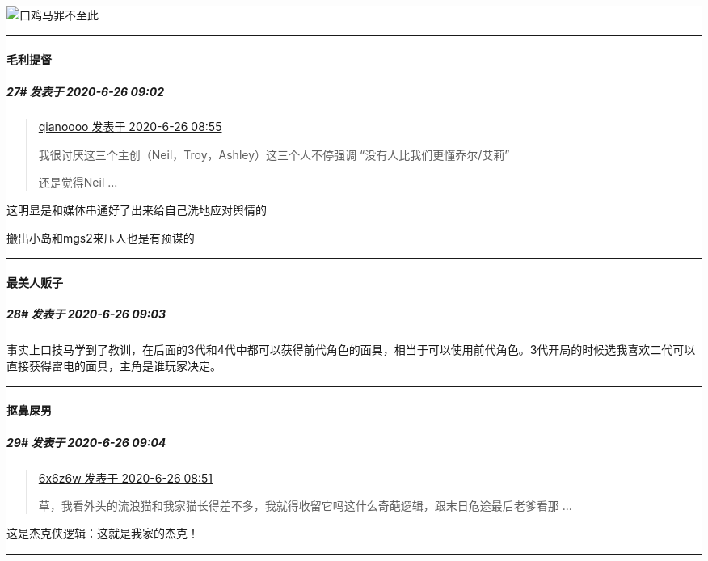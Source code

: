 

<img src="https://static.saraba1st.com/image/smiley/face2017/067.png" referrerpolicy="no-referrer">口鸡马罪不至此







-----

####  毛利提督  
##### 27#       发表于 2020-6-26 09:02



<blockquote><a href="httphttps://bbs.saraba1st.com/2b/forum.php?mod=redirect&amp;goto=findpost&amp;pid=47956403&amp;ptid=1944125" target="_blank">qianoooo 发表于 2020-6-26 08:55</a>

我很讨厌这三个主创（Neil，Troy，Ashley）这三个人不停强调 “没有人比我们更懂乔尔/艾莉” 

还是觉得Neil ...</blockquote>
这明显是和媒体串通好了出来给自己洗地应对舆情的

搬出小岛和mgs2来压人也是有预谋的







-----

####  最美人贩子  
##### 28#       发表于 2020-6-26 09:03




事实上口技马学到了教训，在后面的3代和4代中都可以获得前代角色的面具，相当于可以使用前代角色。3代开局的时候选我喜欢二代可以直接获得雷电的面具，主角是谁玩家决定。







-----

####  抠鼻屎男  
##### 29#       发表于 2020-6-26 09:04



<blockquote><a href="httphttps://bbs.saraba1st.com/2b/forum.php?mod=redirect&amp;goto=findpost&amp;pid=47956376&amp;ptid=1944125" target="_blank">6x6z6w 发表于 2020-6-26 08:51</a>

草，我看外头的流浪猫和我家猫长得差不多，我就得收留它吗这什么奇葩逻辑，跟末日危途最后老爹看那 ...</blockquote>
这是杰克侠逻辑：这就是我家的杰克！







-----
